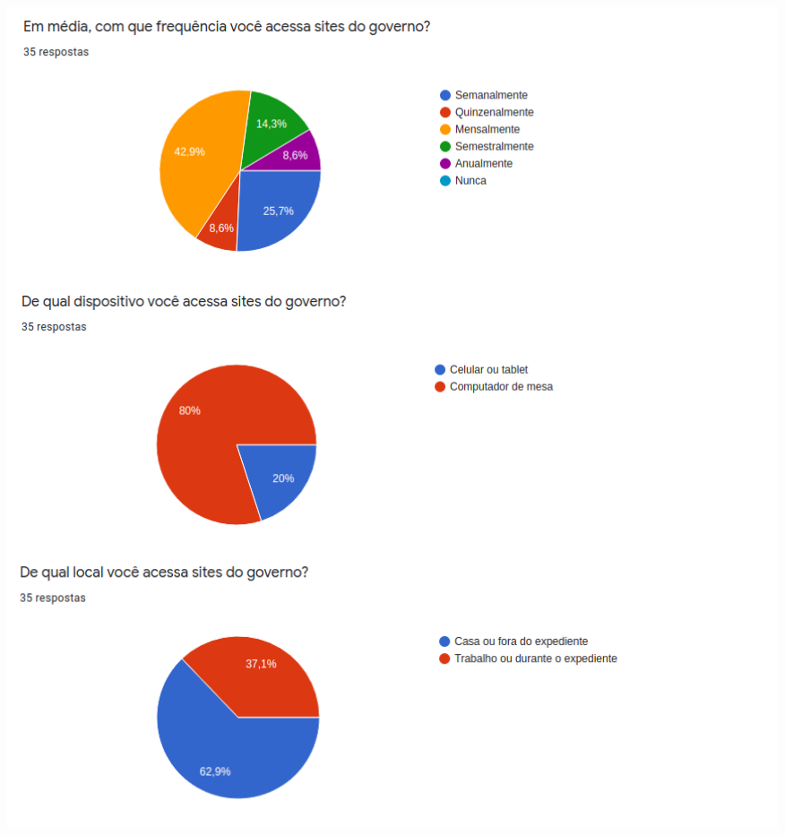 
<div class="toolgrid">
	<div>
        <img height="300px" src="../assets/questionarios/resp05.png"> 
    </div>
</div>

<div class="toolgrid">
	<div>
        <img height="300px" src="../assets/questionarios/resp06.png"> 
    </div>
</div>

<div class="toolgrid">
	<div>
        <img height="300px" src="../assets/questionarios/resp07.png"> 
    </div>
</div>

